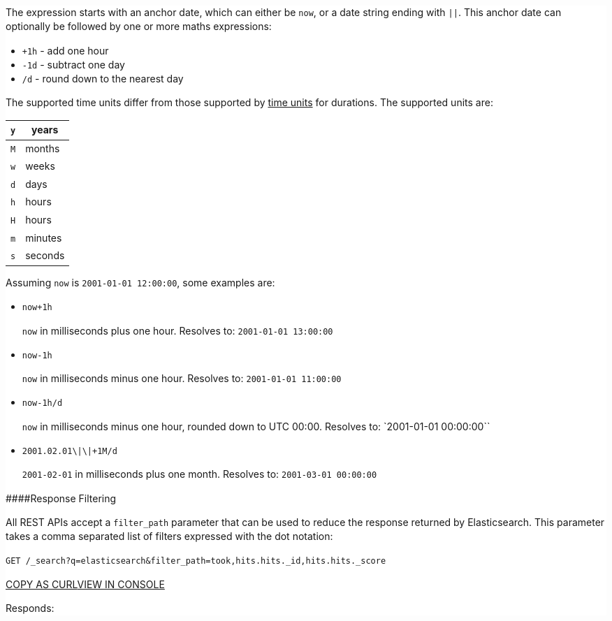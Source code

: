 The expression starts with an anchor date, which can either be `now`, or a date string ending with `||`. This anchor date can optionally be followed by one or more maths expressions:

- `+1h` - add one hour
- `-1d` - subtract one day
- `/d` - round down to the nearest day

The supported time units differ from those supported by [time units](https://www.elastic.co/guide/en/elasticsearch/reference/6.6/common-options.html#time-units) for durations. The supported units are:

| `y`  | years   |
| ---- | ------- |
| `M`  | months  |
| `w`  | weeks   |
| `d`  | days    |
| `h`  | hours   |
| `H`  | hours   |
| `m`  | minutes |
| `s`  | seconds |

Assuming `now` is `2001-01-01 12:00:00`, some examples are:

- `now+1h`

  `now` in milliseconds plus one hour. Resolves to: `2001-01-01 13:00:00`

- `now-1h`

  `now` in milliseconds minus one hour. Resolves to: `2001-01-01 11:00:00`

- `now-1h/d`

  `now` in milliseconds minus one hour, rounded down to UTC 00:00. Resolves to: `2001-01-01 00:00:00``

- `2001.02.01\|\|+1M/d`

  `2001-02-01` in milliseconds plus one month. Resolves to: `2001-03-01 00:00:00`

####Response Filtering

All REST APIs accept a `filter_path` parameter that can be used to reduce the response returned by Elasticsearch. This parameter takes a comma separated list of filters expressed with the dot notation:

```
GET /_search?q=elasticsearch&filter_path=took,hits.hits._id,hits.hits._score
```

[COPY AS CURL]()[VIEW IN CONSOLE](http://localhost:5601/app/kibana#/dev_tools/console?load_from=https://www.elastic.co/guide/en/elasticsearch/reference/6.6/snippets/common-options/1.json)[ ]()

Responds:

